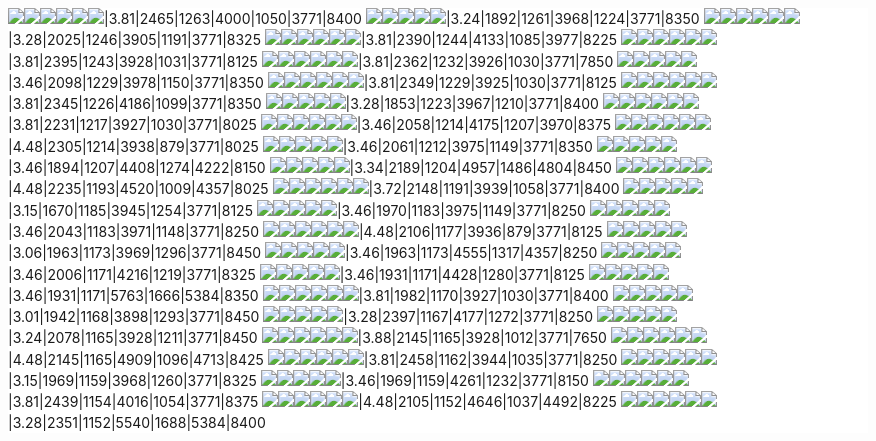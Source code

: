 ![](/item/6695.png)![](/item/3074.png)![](/item/1001.png)![](/item/1055.png)![](/item/1038.png)![](/item/1036.png)|3.81|2465|1263|4000|1050|3771|8400
![](/item/3153.png)![](/item/3087.png)![](/item/1001.png)![](/item/1055.png)![](/item/1038.png)|3.24|1892|1261|3968|1224|3771|8350
![](/item/6695.png)![](/item/3091.png)![](/item/1001.png)![](/item/1053.png)![](/item/1055.png)![](/item/1037.png)|3.28|2025|1246|3905|1191|3771|8325
![](/item/6695.png)![](/item/6692.png)![](/item/1001.png)![](/item/1053.png)![](/item/1055.png)![](/item/1037.png)|3.81|2390|1244|4133|1085|3977|8225
![](/item/6695.png)![](/item/6696.png)![](/item/1001.png)![](/item/1053.png)![](/item/1055.png)![](/item/1037.png)|3.81|2395|1243|3928|1031|3771|8125
![](/item/6695.png)![](/item/3179.png)![](/item/1001.png)![](/item/1053.png)![](/item/1055.png)![](/item/1038.png)|3.81|2362|1232|3926|1030|3771|7850
![](/item/3153.png)![](/item/6696.png)![](/item/1001.png)![](/item/1055.png)![](/item/1038.png)|3.46|2098|1229|3978|1150|3771|8350
![](/item/6695.png)![](/item/6693.png)![](/item/1001.png)![](/item/1053.png)![](/item/1055.png)![](/item/1037.png)|3.81|2349|1229|3925|1030|3771|8125
![](/item/6695.png)![](/item/3156.png)![](/item/1001.png)![](/item/1053.png)![](/item/1055.png)![](/item/1038.png)|3.81|2345|1226|4186|1099|3771|8350
![](/item/3153.png)![](/item/3094.png)![](/item/1055.png)![](/item/1038.png)![](/item/1036.png)|3.28|1853|1223|3967|1210|3771|8400
![](/item/6695.png)![](/item/3508.png)![](/item/1001.png)![](/item/1053.png)![](/item/1055.png)![](/item/1037.png)|3.81|2231|1217|3927|1030|3771|8025
![](/item/3153.png)![](/item/6692.png)![](/item/1001.png)![](/item/1055.png)![](/item/1037.png)![](/item/1036.png)|3.46|2058|1214|4175|1207|3970|8375
![](/item/6695.png)![](/item/3004.png)![](/item/1001.png)![](/item/1053.png)![](/item/1055.png)![](/item/1037.png)|4.48|2305|1214|3938|879|3771|8025
![](/item/3153.png)![](/item/6693.png)![](/item/1001.png)![](/item/1055.png)![](/item/1038.png)|3.46|2061|1212|3975|1149|3771|8350
![](/item/3153.png)![](/item/6609.png)![](/item/1001.png)![](/item/1055.png)![](/item/1038.png)|3.46|1894|1207|4408|1274|4222|8150
![](/item/6695.png)![](/item/6673.png)![](/item/1055.png)![](/item/1038.png)![](/item/3006.png)|3.34|2189|1204|4957|1486|4804|8450
![](/item/6695.png)![](/item/3814.png)![](/item/1001.png)![](/item/1053.png)![](/item/1055.png)![](/item/1037.png)|4.48|2235|1193|4520|1009|4357|8025
![](/item/6695.png)![](/item/3046.png)![](/item/1053.png)![](/item/1055.png)![](/item/1038.png)![](/item/1036.png)|3.72|2148|1191|3939|1058|3771|8400
![](/item/3153.png)![](/item/3091.png)![](/item/1001.png)![](/item/1055.png)![](/item/1037.png)|3.15|1670|1185|3945|1254|3771|8125
![](/item/3153.png)![](/item/3508.png)![](/item/1001.png)![](/item/1055.png)![](/item/1038.png)|3.46|1970|1183|3975|1149|3771|8250
![](/item/3153.png)![](/item/3004.png)![](/item/1001.png)![](/item/1055.png)![](/item/1038.png)|3.46|2043|1183|3971|1148|3771|8250
![](/item/6695.png)![](/item/3139.png)![](/item/1001.png)![](/item/1053.png)![](/item/1055.png)![](/item/1037.png)|4.48|2106|1177|3936|879|3771|8125
![](/item/3153.png)![](/item/3179.png)![](/item/1055.png)![](/item/1038.png)![](/item/3006.png)|3.06|1963|1173|3969|1296|3771|8450
![](/item/3153.png)![](/item/3814.png)![](/item/1001.png)![](/item/1055.png)![](/item/1038.png)|3.46|1963|1173|4555|1317|4357|8250
![](/item/3153.png)![](/item/3074.png)![](/item/1001.png)![](/item/1055.png)![](/item/1037.png)|3.46|2006|1171|4216|1219|3771|8325
![](/item/3153.png)![](/item/3072.png)![](/item/1001.png)![](/item/1055.png)![](/item/1037.png)|3.46|1931|1171|4428|1280|3771|8125
![](/item/3153.png)![](/item/6673.png)![](/item/1001.png)![](/item/1055.png)![](/item/1038.png)|3.46|1931|1171|5763|1666|5384|8350
![](/item/6695.png)![](/item/3085.png)![](/item/1053.png)![](/item/1055.png)![](/item/1038.png)![](/item/1036.png)|3.81|1982|1170|3927|1030|3771|8400
![](/item/6672.png)![](/item/3033.png)![](/item/1053.png)![](/item/1055.png)![](/item/3006.png)|3.01|1942|1168|3898|1293|3771|8450
![](/item/3033.png)![](/item/3072.png)![](/item/1001.png)![](/item/1055.png)![](/item/1038.png)|3.28|2397|1167|4177|1272|3771|8250
![](/item/3095.png)![](/item/3033.png)![](/item/1053.png)![](/item/1055.png)![](/item/3006.png)|3.24|2078|1165|3928|1211|3771|8450
![](/item/6695.png)![](/item/3006.png)![](/item/1053.png)![](/item/1055.png)![](/item/1038.png)![](/item/1038.png)|3.88|2145|1165|3928|1012|3771|7650
![](/item/6695.png)![](/item/6333.png)![](/item/1001.png)![](/item/1053.png)![](/item/1055.png)![](/item/1037.png)|4.48|2145|1165|4909|1096|4713|8425
![](/item/3033.png)![](/item/3179.png)![](/item/1001.png)![](/item/1053.png)![](/item/1055.png)![](/item/1038.png)|3.81|2458|1162|3944|1035|3771|8250
![](/item/3153.png)![](/item/3006.png)![](/item/1055.png)![](/item/1038.png)![](/item/1038.png)![](/item/1037.png)|3.15|1969|1159|3968|1260|3771|8325
![](/item/3153.png)![](/item/3156.png)![](/item/1001.png)![](/item/1055.png)![](/item/1038.png)|3.46|1969|1159|4261|1232|3771|8150
![](/item/3033.png)![](/item/3074.png)![](/item/1001.png)![](/item/1055.png)![](/item/1037.png)![](/item/1036.png)|3.81|2439|1154|4016|1054|3771|8375
![](/item/6695.png)![](/item/3071.png)![](/item/1001.png)![](/item/1053.png)![](/item/1055.png)![](/item/1037.png)|4.48|2105|1152|4646|1037|4492|8225
![](/item/3033.png)![](/item/6673.png)![](/item/1001.png)![](/item/1055.png)![](/item/1038.png)![](/item/1036.png)|3.28|2351|1152|5540|1688|5384|8400